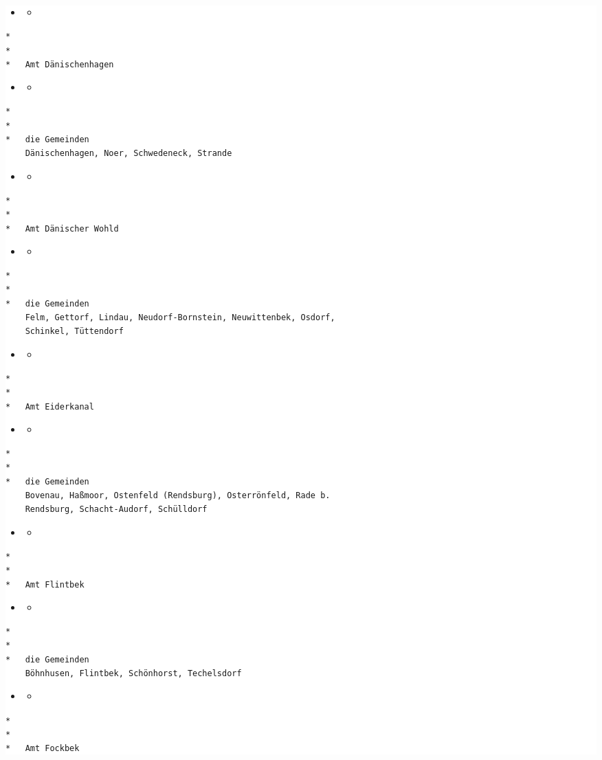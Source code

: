 
*    *
    *
    *
    *   Amt Dänischenhagen


*    *
    *
    *
    *   die Gemeinden
        Dänischenhagen, Noer, Schwedeneck, Strande


*    *
    *
    *
    *   Amt Dänischer Wohld


*    *
    *
    *
    *   die Gemeinden
        Felm, Gettorf, Lindau, Neudorf-Bornstein, Neuwittenbek, Osdorf,
        Schinkel, Tüttendorf


*    *
    *
    *
    *   Amt Eiderkanal


*    *
    *
    *
    *   die Gemeinden
        Bovenau, Haßmoor, Ostenfeld (Rendsburg), Osterrönfeld, Rade b.
        Rendsburg, Schacht-Audorf, Schülldorf


*    *
    *
    *
    *   Amt Flintbek


*    *
    *
    *
    *   die Gemeinden
        Böhnhusen, Flintbek, Schönhorst, Techelsdorf


*    *
    *
    *
    *   Amt Fockbek
